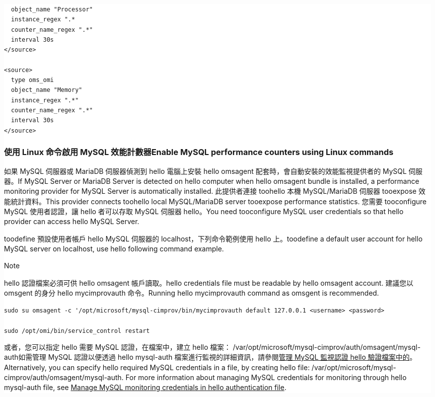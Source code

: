 ```
  object_name "Processor"
  instance_regex ".*
  counter_name_regex ".*"
  interval 30s
</source>

<source>
  type oms_omi
  object_name "Memory"
  instance_regex ".*"
  counter_name_regex ".*"
  interval 30s
</source>

```

### <a name="enable-mysql-performance-counters-using-linux-commands"></a><span data-ttu-id="83ae6-294">使用 Linux 命令啟用 MySQL 效能計數器</span><span class="sxs-lookup"><span data-stu-id="83ae6-294">Enable MySQL performance counters using Linux commands</span></span>
<span data-ttu-id="83ae6-295">如果 MySQL 伺服器或 MariaDB 伺服器偵測到 hello 電腦上安裝 hello omsagent 配套時，會自動安裝的效能監視提供者的 MySQL 伺服器。</span><span class="sxs-lookup"><span data-stu-id="83ae6-295">If MySQL Server or MariaDB Server is detected on hello computer when hello omsagent bundle is installed, a performance monitoring provider for MySQL Server is automatically installed.</span></span> <span data-ttu-id="83ae6-296">此提供者連接 toohello 本機 MySQL/MariaDB 伺服器 tooexpose 效能統計資料。</span><span class="sxs-lookup"><span data-stu-id="83ae6-296">This provider connects toohello local MySQL/MariaDB server tooexpose performance statistics.</span></span> <span data-ttu-id="83ae6-297">您需要 tooconfigure MySQL 使用者認證，讓 hello 者可以存取 MySQL 伺服器 hello。</span><span class="sxs-lookup"><span data-stu-id="83ae6-297">You need tooconfigure MySQL user credentials so that hello provider can access hello MySQL Server.</span></span>

<span data-ttu-id="83ae6-298">toodefine 預設使用者帳戶 hello MySQL 伺服器的 localhost，下列命令範例使用 hello 上。</span><span class="sxs-lookup"><span data-stu-id="83ae6-298">toodefine a default user account for hello MySQL server on localhost, use hello following command example.</span></span>

> [!NOTE]
> <span data-ttu-id="83ae6-299">hello 認證檔案必須可供 hello omsagent 帳戶讀取。</span><span class="sxs-lookup"><span data-stu-id="83ae6-299">hello credentials file must be readable by hello omsagent account.</span></span> <span data-ttu-id="83ae6-300">建議您以 omsgent 的身分 hello mycimprovauth 命令。</span><span class="sxs-lookup"><span data-stu-id="83ae6-300">Running hello mycimprovauth command as omsgent is recommended.</span></span>
>
>

```
sudo su omsagent -c '/opt/microsoft/mysql-cimprov/bin/mycimprovauth default 127.0.0.1 <username> <password>

sudo /opt/omi/bin/service_control restart
```


<span data-ttu-id="83ae6-301">或者，您可以指定 hello 需要 MySQL 認證，在檔案中，建立 hello 檔案： /var/opt/microsoft/mysql-cimprov/auth/omsagent/mysql-auth如需管理 MySQL 認證以便透過 hello mysql-auth 檔案進行監視的詳細資訊，請參閱[管理 MySQL 監視認證 hello 驗證檔案中的](#manage-mysql-monitoring-credentials-in-the-authentication-file)。</span><span class="sxs-lookup"><span data-stu-id="83ae6-301">Alternatively, you can specify hello required MySQL credentials in a file, by creating hello file: /var/opt/microsoft/mysql-cimprov/auth/omsagent/mysql-auth. For more information about managing MySQL credentials for monitoring through hello mysql-auth file, see [Manage MySQL monitoring credentials in hello authentication file](#manage-mysql-monitoring-credentials-in-the-authentication-file).</span></span>
